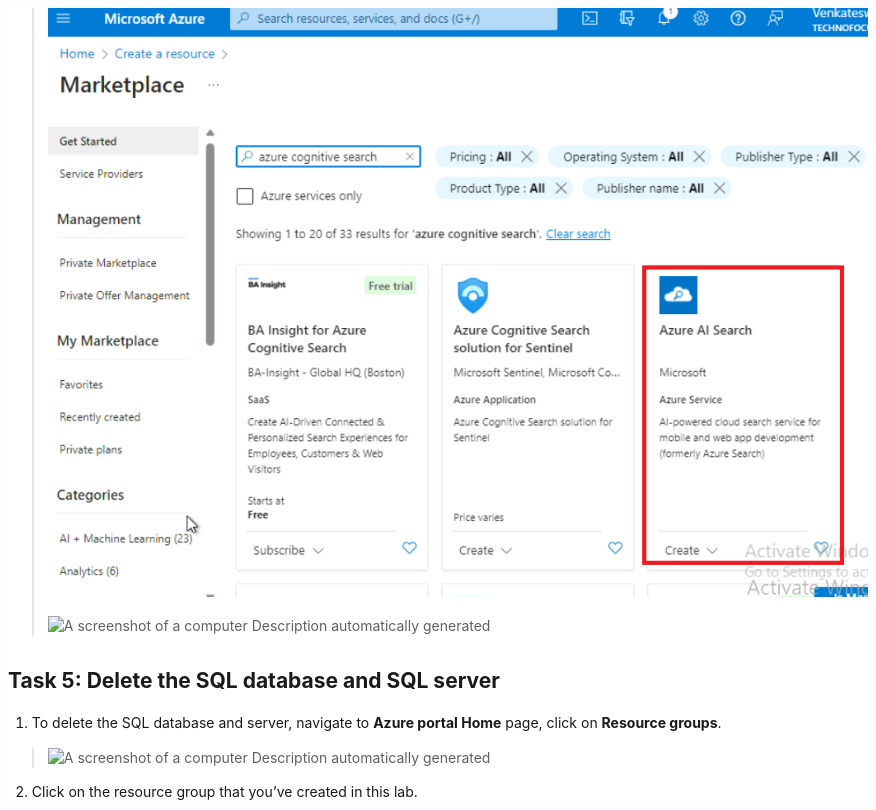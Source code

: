 > ![](./media/image57.png)
>
> ![A screenshot of a computer Description automatically
> generated](./media/image58.png)

## Task 5: Delete the SQL database and SQL server

1.  To delete the SQL database and server, navigate to **Azure portal
    Home** page, click on **Resource groups**.

> ![A screenshot of a computer Description automatically
> generated](./media/image59.png)

2.  Click on the resource group that you’ve created in this lab.
